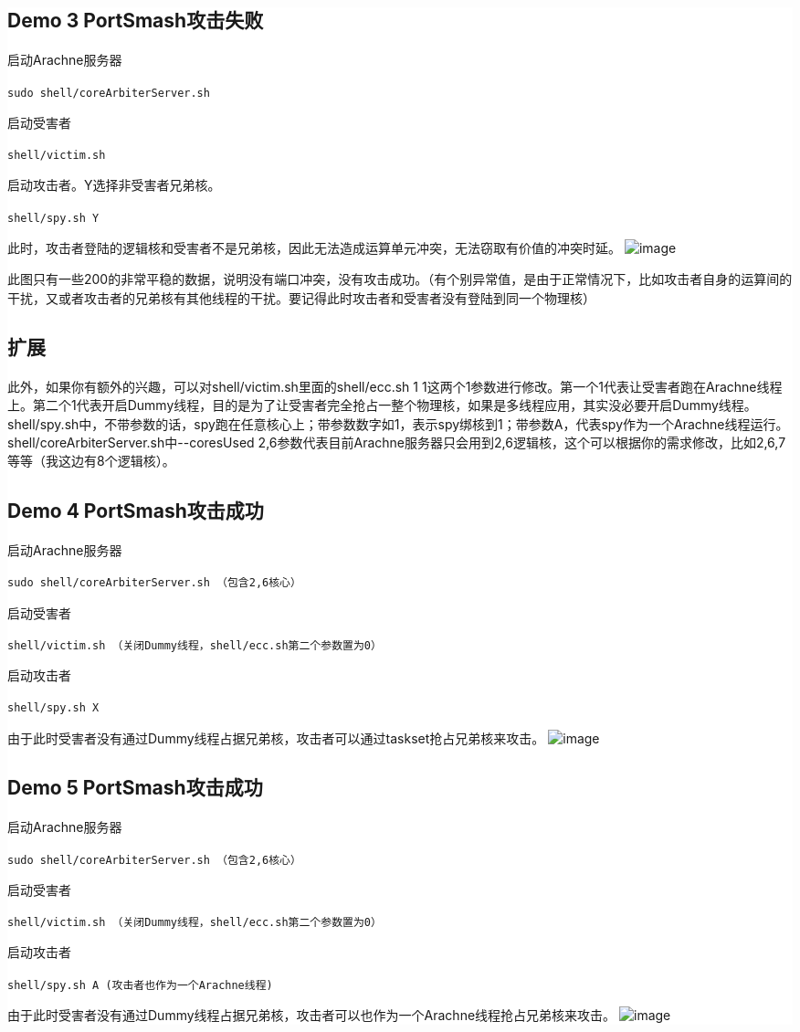 Demo 3 PortSmash攻击失败
-

启动Arachne服务器
```
sudo shell/coreArbiterServer.sh
```
启动受害者
```
shell/victim.sh
```
启动攻击者。Y选择非受害者兄弟核。
```
shell/spy.sh Y
```
此时，攻击者登陆的逻辑核和受害者不是兄弟核，因此无法造成运算单元冲突，无法窃取有价值的冲突时延。
![image](https://github.com/LihengChen9/PortSmashA/blob/master/Demo3.png)

此图只有一些200的非常平稳的数据，说明没有端口冲突，没有攻击成功。（有个别异常值，是由于正常情况下，比如攻击者自身的运算间的干扰，又或者攻击者的兄弟核有其他线程的干扰。要记得此时攻击者和受害者没有登陆到同一个物理核）

扩展
-

此外，如果你有额外的兴趣，可以对shell/victim.sh里面的shell/ecc.sh 1 1这两个1参数进行修改。第一个1代表让受害者跑在Arachne线程上。第二个1代表开启Dummy线程，目的是为了让受害者完全抢占一整个物理核，如果是多线程应用，其实没必要开启Dummy线程。shell/spy.sh中，不带参数的话，spy跑在任意核心上；带参数数字如1，表示spy绑核到1；带参数A，代表spy作为一个Arachne线程运行。shell/coreArbiterServer.sh中--coresUsed 2,6参数代表目前Arachne服务器只会用到2,6逻辑核，这个可以根据你的需求修改，比如2,6,7等等（我这边有8个逻辑核）。

Demo 4 PortSmash攻击成功
-

启动Arachne服务器
```
sudo shell/coreArbiterServer.sh （包含2,6核心）
```
启动受害者
```
shell/victim.sh （关闭Dummy线程，shell/ecc.sh第二个参数置为0）
```
启动攻击者
```
shell/spy.sh X
```
由于此时受害者没有通过Dummy线程占据兄弟核，攻击者可以通过taskset抢占兄弟核来攻击。
![image](https://github.com/LihengChen9/PortSmashA/blob/master/Demo4.png)

Demo 5 PortSmash攻击成功
-

启动Arachne服务器
```
sudo shell/coreArbiterServer.sh （包含2,6核心）
```
启动受害者
```
shell/victim.sh （关闭Dummy线程，shell/ecc.sh第二个参数置为0）
```
启动攻击者
```
shell/spy.sh A (攻击者也作为一个Arachne线程)
```
由于此时受害者没有通过Dummy线程占据兄弟核，攻击者可以也作为一个Arachne线程抢占兄弟核来攻击。
![image](https://github.com/LihengChen9/PortSmashA/blob/master/Demo5.png)
